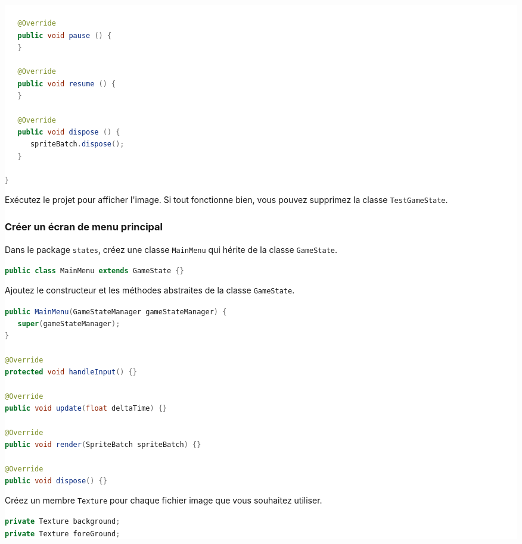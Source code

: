 ```java

   @Override
   public void pause () {
   }

   @Override
   public void resume () {
   }

   @Override
   public void dispose () {
      spriteBatch.dispose();
   }

}
```

Exécutez le projet pour afficher l'image. Si tout fonctionne bien, vous pouvez supprimez la classe `TestGameState`.

### Créer un écran de menu principal

Dans le package `states`, créez une classe `MainMenu` qui hérite de la classe `GameState`.

```java
public class MainMenu extends GameState {}
```

Ajoutez le constructeur et les méthodes abstraites de la classe `GameState`.

```java
public MainMenu(GameStateManager gameStateManager) {
   super(gameStateManager);
}

@Override
protected void handleInput() {}

@Override
public void update(float deltaTime) {}

@Override
public void render(SpriteBatch spriteBatch) {}

@Override
public void dispose() {}
```

Créez un membre `Texture` pour chaque fichier image que vous souhaitez utiliser.

```java
private Texture background;
private Texture foreGround;
```
